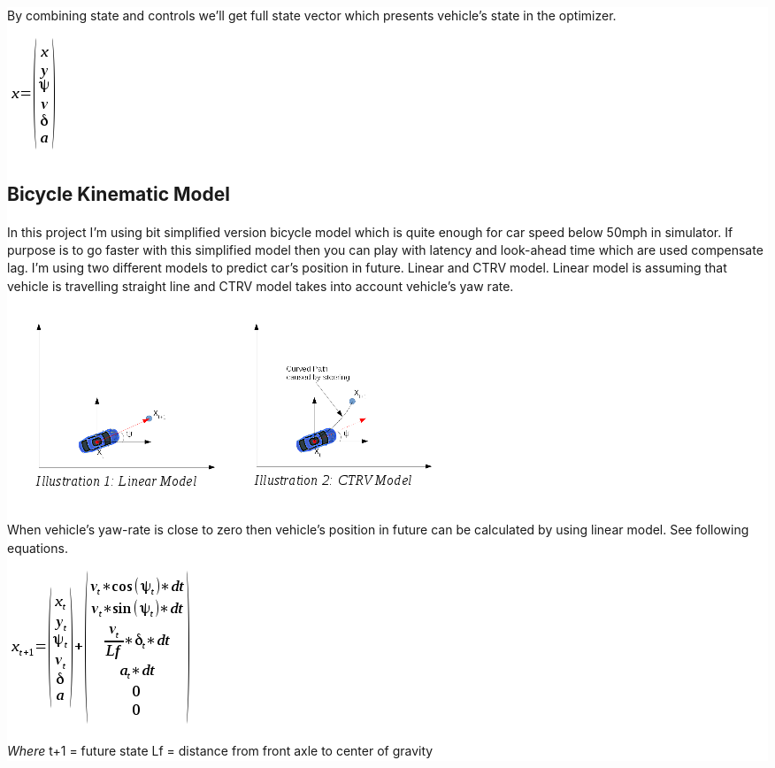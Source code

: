 
By combining state and controls we’ll get full state vector
which presents vehicle’s state in the optimizer.

![Full Vehicle State Vector](./illustrations/vehicle_state_vector.png)

## Bicycle Kinematic Model

In this project I’m using bit simplified version bicycle model
which is quite enough for  car speed below  50mph in simulator.
If purpose is to go faster with this simplified model then you can
play with latency and look-ahead time which are used compensate lag.
I’m using two different models to predict car’s position in future.
Linear and CTRV model. Linear model is assuming that vehicle is
travelling  straight line and CTRV model takes into account vehicle’s yaw rate.

![Linear and CTRV model](./illustrations/linear_ctrv_models.png)

When vehicle’s yaw-rate is close to zero then vehicle’s position
in future can be calculated by using linear model. See following equations.

![Linear model equations](./illustrations/linear_model_eq.png)

_Where_
t+1 = future state
Lf = distance from front axle to center of gravity
